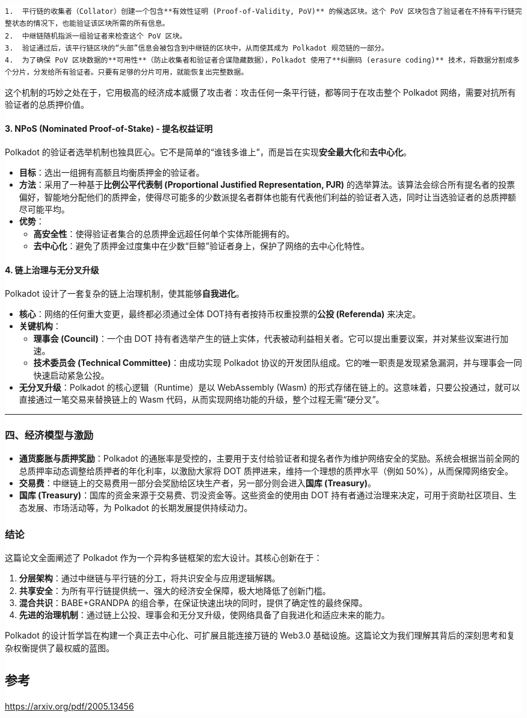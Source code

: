    1.  平行链的收集者（Collator）创建一个包含**有效性证明 (Proof-of-Validity, PoV)** 的候选区块。这个 PoV 区块包含了验证者在不持有平行链完整状态的情况下，也能验证该区块所需的所有信息。
    2.  中继链随机指派一组验证者来检查这个 PoV 区块。
    3.  验证通过后，该平行链区块的“头部”信息会被包含到中继链的区块中，从而使其成为 Polkadot 规范链的一部分。
    4.  为了确保 PoV 区块数据的**可用性**（防止收集者和验证者合谋隐藏数据），Polkadot 使用了**纠删码 (erasure coding)** 技术，将数据分割成多个分片，分发给所有验证者。只要有足够的分片可用，就能恢复出完整数据。

这个机制的巧妙之处在于，它用极高的经济成本威慑了攻击者：攻击任何一条平行链，都等同于在攻击整个 Polkadot 网络，需要对抗所有验证者的总质押价值。

#### 3\. **NPoS (Nominated Proof-of-Stake) - 提名权益证明**

Polkadot 的验证者选举机制也独具匠心。它不是简单的“谁钱多谁上”，而是旨在实现**安全最大化**和**去中心化**。

  * **目标**：选出一组拥有高额且均衡质押金的验证者。
  * **方法**：采用了一种基于**比例公平代表制 (Proportional Justified Representation, PJR)** 的选举算法。该算法会综合所有提名者的投票偏好，智能地分配他们的质押金，使得尽可能多的少数派提名者群体也能有代表他们利益的验证者入选，同时让当选验证者的总质押额尽可能平均。
  * **优势**：
      * **高安全性**：使得验证者集合的总质押金远超任何单个实体所能拥有的。
      * **去中心化**：避免了质押金过度集中在少数“巨鲸”验证者身上，保护了网络的去中心化特性。

#### 4\. **链上治理与无分叉升级**

Polkadot 设计了一套复杂的链上治理机制，使其能够**自我进化**。

  * **核心**：网络的任何重大变更，最终都必须通过全体 DOT持有者按持币权重投票的**公投 (Referenda)** 来决定。
  * **关键机构**：
      * **理事会 (Council)**：一个由 DOT 持有者选举产生的链上实体，代表被动利益相关者。它可以提出重要议案，并对某些议案进行加速。
      * **技术委员会 (Technical Committee)**：由成功实现 Polkadot 协议的开发团队组成。它的唯一职责是发现紧急漏洞，并与理事会一同快速启动紧急公投。
  * **无分叉升级**：Polkadot 的核心逻辑（Runtime）是以 WebAssembly (Wasm) 的形式存储在链上的。这意味着，只要公投通过，就可以直接通过一笔交易来替换链上的 Wasm 代码，从而实现网络功能的升级，整个过程无需“硬分叉”。

-----

### 四、经济模型与激励

  * **通货膨胀与质押奖励**：Polkadot 的通胀率是受控的，主要用于支付给验证者和提名者作为维护网络安全的奖励。系统会根据当前全网的总质押率动态调整给质押者的年化利率，以激励大家将 DOT 质押进来，维持一个理想的质押水平（例如 50%），从而保障网络安全。
  * **交易费**：中继链上的交易费用一部分会奖励给区块生产者，另一部分则会进入**国库 (Treasury)**。
  * **国库 (Treasury)**：国库的资金来源于交易费、罚没资金等。这些资金的使用由 DOT 持有者通过治理来决定，可用于资助社区项目、生态发展、市场活动等，为 Polkadot 的长期发展提供持续动力。

### 结论

这篇论文全面阐述了 Polkadot 作为一个异构多链框架的宏大设计。其核心创新在于：

1.  **分层架构**：通过中继链与平行链的分工，将共识安全与应用逻辑解耦。
2.  **共享安全**：为所有平行链提供统一、强大的经济安全保障，极大地降低了创新门槛。
3.  **混合共识**：BABE+GRANDPA 的组合拳，在保证快速出块的同时，提供了确定性的最终保障。
4.  **先进的治理机制**：通过链上公投、理事会和无分叉升级，使网络具备了自我进化和适应未来的能力。

Polkadot 的设计哲学旨在构建一个真正去中心化、可扩展且能连接万链的 Web3.0 基础设施。这篇论文为我们理解其背后的深刻思考和复杂权衡提供了最权威的蓝图。
  
## 参考        
         
https://arxiv.org/pdf/2005.13456    
        